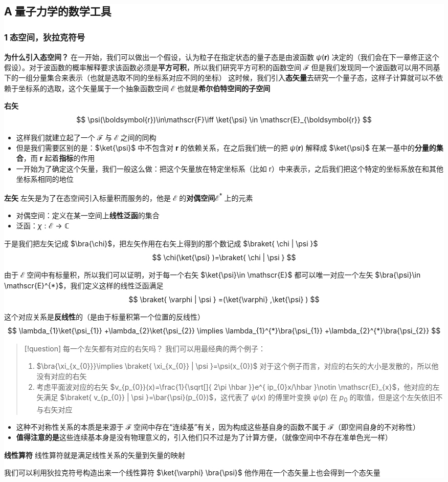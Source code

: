 ## A 量子力学的数学工具
### 1 态空间，狄拉克符号
**为什么引入态空间？**
在一开始，我们可以做出一个假设，认为粒子在指定状态的量子态是由波函数 $\psi(\boldsymbol{r})$ 决定的（我们会在下一章修正这个假设）。对于波函数的概率解释要求该函数必须是**平方可积**，所以我们研究平方可积的函数空间 $\mathscr{F}$
但是我们发现同一个波函数可以用不同基下的一组分量集合来表示（也就是选取不同的坐标系对应不同的坐标）
这时候，我们引入**态矢量**去研究一个量子态，这样子计算就可以不依赖于坐标系的选取，这个矢量属于一个抽象函数空间 $\mathscr{E}$ 也就是**希尔伯特空间的子空间**

**右矢**
$$
\psi(\boldsymbol{r})\in\mathscr{F}\iff \ket{\psi} \in \mathscr{E}_{\boldsymbol{r}}
$$
- 这样我们就建立起了一个 $\mathscr{F}$ 与 $\mathscr{E}$ 之间的同构
- 但是我们需要区别的是：$\ket{\psi}$ 中不包含对 $\boldsymbol{r}$ 的依赖关系，在之后我们统一的把 $\psi(\boldsymbol{r})$ 解释成 $\ket{\psi}$ 在某一基中的**分量的集合**，而 $\boldsymbol{r}$ 起着**指标**的作用
- 一开始为了确定这个矢量，我们一般这么做：把这个矢量放在特定坐标系（比如 r）中来表示，之后我们把这个特定的坐标系放在和其他坐标系相同的地位

**左矢**
左矢是为了在态空间引入标量积而服务的，他是 $\mathscr{E}$ 的**对偶空间**$\mathscr{E}^{*}$ 上的元素
- 对偶空间：定义在某一空间上**线性泛函**的集合
- 泛函：$\chi:\mathscr{E}\to \mathbb{C}$

于是我们把左矢记成 $\bra{\chi}$，把左矢作用在右矢上得到的那个数记成 $\braket{ \chi | \psi }$
$$
\chi(\ket{\psi} )=\braket{ \chi | \psi } 
$$

由于 $\mathscr{E}$ 空间中有标量积，所以我们可以证明，对于每一个右矢 $\ket{\psi}\in \mathscr{E}$ 都可以唯一对应一个左矢 $\bra{\psi}\in \mathscr{E}^{*}$，我们定义这样的线性泛函满足
$$
\braket{ \varphi | \psi } =(\ket{\varphi} ,\ket{\psi} ) 
$$

这个对应关系是**反线性**的（是由于标量积第一个位置的反线性）
$$
\lambda_{1}\ket{\psi_{1}} +\lambda_{2}\ket{\psi_{2}} \implies \lambda_{1}^{*}\bra{\psi_{1}} +\lambda_{2}^{*}\bra{\psi_{2}} 
$$
> [!question] 每一个左矢都有对应的右矢吗？
> 我们可以用最经典的两个例子：
> 1. $\bra{\xi_{x_{0}}}\implies \braket{ \xi_{x_{0}} | \psi }=\psi(x_{0})$
>    对于这个例子而言，对应的右矢的大小是发散的，所以他没有对应的右矢
> 2. 考虑平面波对应的右矢 $v_{p_{0}}(x)=\frac{1}{\sqrt[]{ 2\pi \hbar }}e^{ ip_{0}x/\hbar }\notin \mathscr{E}_{x}$，他对应的左矢满足 $\braket{ v_{p_{0}} | \psi }=\bar{\psi}(p_{0})$，这代表了 $\psi(x)$ 的傅里叶变换 $\psi(p)$ 在 $p_{0}$ 的取值，但是这个左矢依旧不与右矢对应

- 这种不对称性关系的本质是来源于 $\mathscr{F}$ 空间中存在“连续基”有关，因为构成这些基自身的函数不属于 $\mathscr{F}$（即空间自身的不对称性）
- **值得注意的是**这些连续基本身是没有物理意义的，引入他们只不过是为了计算方便，（就像空间中不存在准单色光一样）

**线性算符**
线性算符就是满足线性关系的矢量到矢量的映射

我们可以利用狄拉克符号构造出来一个线性算符 $\ket{\varphi} \bra{\psi}$ 他作用在一个态矢量上也会得到一个态矢量
